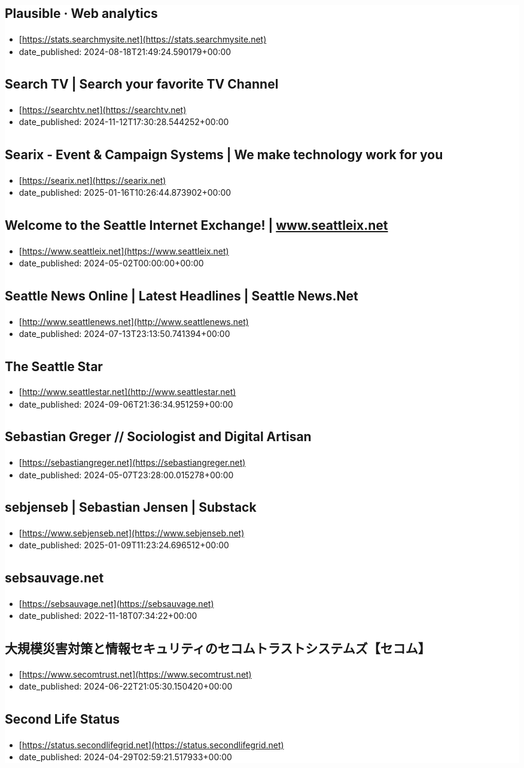  ## Plausible · Web analytics
 - [https://stats.searchmysite.net](https://stats.searchmysite.net)
 - date_published: 2024-08-18T21:49:24.590179+00:00

 ## Search TV | Search your favorite TV Channel
 - [https://searchtv.net](https://searchtv.net)
 - date_published: 2024-11-12T17:30:28.544252+00:00

 ## Searix - Event & Campaign Systems | We make technology work for you
 - [https://searix.net](https://searix.net)
 - date_published: 2025-01-16T10:26:44.873902+00:00

 ## Welcome to the Seattle Internet Exchange! | www.seattleix.net
 - [https://www.seattleix.net](https://www.seattleix.net)
 - date_published: 2024-05-02T00:00:00+00:00

 ## Seattle News Online | Latest Headlines  | Seattle News.Net
 - [http://www.seattlenews.net](http://www.seattlenews.net)
 - date_published: 2024-07-13T23:13:50.741394+00:00

 ## The Seattle Star
 - [http://www.seattlestar.net](http://www.seattlestar.net)
 - date_published: 2024-09-06T21:36:34.951259+00:00

 ## Sebastian Greger // Sociologist and Digital Artisan
 - [https://sebastiangreger.net](https://sebastiangreger.net)
 - date_published: 2024-05-07T23:28:00.015278+00:00

 ## sebjenseb  | Sebastian Jensen | Substack
 - [https://www.sebjenseb.net](https://www.sebjenseb.net)
 - date_published: 2025-01-09T11:23:24.696512+00:00

 ## sebsauvage.net
 - [https://sebsauvage.net](https://sebsauvage.net)
 - date_published: 2022-11-18T07:34:22+00:00

 ## 大規模災害対策と情報セキュリティのセコムトラストシステムズ【セコム】
 - [https://www.secomtrust.net](https://www.secomtrust.net)
 - date_published: 2024-06-22T21:05:30.150420+00:00

 ## Second Life Status
 - [https://status.secondlifegrid.net](https://status.secondlifegrid.net)
 - date_published: 2024-04-29T02:59:21.517933+00:00
